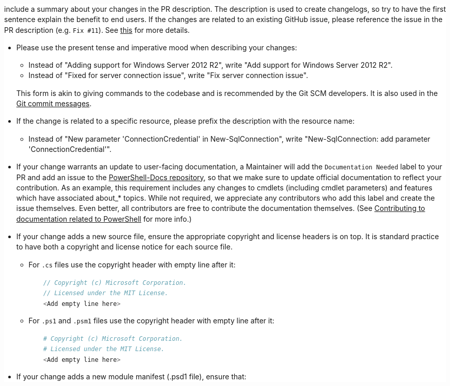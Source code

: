   include a summary about your changes in the PR description.
  The description is used to create changelogs,
  so try to have the first sentence explain the benefit to end users.
  If the changes are related to an existing GitHub issue,
  please reference the issue in the PR description (e.g. ```Fix #11```).
  See [this][closing-via-message] for more details.

* Please use the present tense and imperative mood when describing your changes:
  * Instead of "Adding support for Windows Server 2012 R2", write "Add support for Windows Server 2012 R2".
  * Instead of "Fixed for server connection issue", write "Fix server connection issue".

  This form is akin to giving commands to the codebase
  and is recommended by the Git SCM developers.
  It is also used in the [Git commit messages](#common-engineering-practices).
* If the change is related to a specific resource, please prefix the description with the resource name:
  * Instead of "New parameter 'ConnectionCredential' in New-SqlConnection",
  write "New-SqlConnection: add parameter 'ConnectionCredential'".
* If your change warrants an update to user-facing documentation,
  a Maintainer will add the `Documentation Needed` label to your PR and add an issue to the [PowerShell-Docs repository][PowerShell-Docs],
  so that we make sure to update official documentation to reflect your contribution.
  As an example, this requirement includes any changes to cmdlets (including cmdlet parameters) and features which have associated about_* topics.
  While not required, we appreciate any contributors who add this label and create the issue themselves.
  Even better, all contributors are free to contribute the documentation themselves.
  (See [Contributing to documentation related to PowerShell](#contributing-to-documentation) for more info.)
* If your change adds a new source file, ensure the appropriate copyright and license headers is on top.
  It is standard practice to have both a copyright and license notice for each source file.
  * For `.cs` files use the copyright header with empty line after it:

    ```c#
        // Copyright (c) Microsoft Corporation.
        // Licensed under the MIT License.
        <Add empty line here>
    ```

  * For `.ps1` and `.psm1` files use the copyright header with empty line after it:

    ```powershell
        # Copyright (c) Microsoft Corporation.
        # Licensed under the MIT License.
        <Add empty line here>
    ```

* If your change adds a new module manifest (.psd1 file), ensure that:


[running-tests-outside-of-ci]: ../docs/testing-guidelines/testing-guidelines.md#running-tests-outside-of-ci
[issue-management]: ../docs/maintainers/issue-management.md
[vuln-reporting]: ./SECURITY.md
[using-prs]: https://help.github.com/articles/using-pull-requests/
[fork-a-repo]: https://help.github.com/articles/fork-a-repo/
[closing-via-message]: https://help.github.com/articles/closing-issues-via-commit-messages/
[CLA]: #contributor-license-agreement-cla
[ci-system]: ../docs/testing-guidelines/testing-guidelines.md#ci-system
[good-git-resources]: https://help.github.com/articles/good-resources-for-learning-git-and-github/
[contribute-issues]: #contributing-to-issues
[open-issue]: https://github.com/PowerShell/PowerShell/issues
[up-for-grabs]: https://github.com/powershell/powershell/issues?q=is%3Aopen+is%3Aissue+label%3AUp-for-Grabs
[semantic linefeeds]: https://rhodesmill.org/brandon/2012/one-sentence-per-line/
[PowerShell-Docs]: https://github.com/powershell/powershell-docs/
[use-vscode-editor]: https://learn.microsoft.com/dotnet/core/tutorials/with-visual-studio-code
[repository-maintainer]: ../docs/community/governance.md#repository-maintainers
[area-expert]: ../.github/CODEOWNERS
[first-time-issue]: https://github.com/powershell/powershell/issues?q=is%3Aopen+is%3Aissue+label%3AFirst-Time-Issue
[coding-guidelines]: ../docs/dev-process/coding-guidelines.md
[breaking-changes-contract]: ../docs/dev-process/breaking-change-contract.md
[rfc-process]: https://github.com/PowerShell/PowerShell-RFC
[ps-committee]: ../docs/community/governance.md#powershell-committee